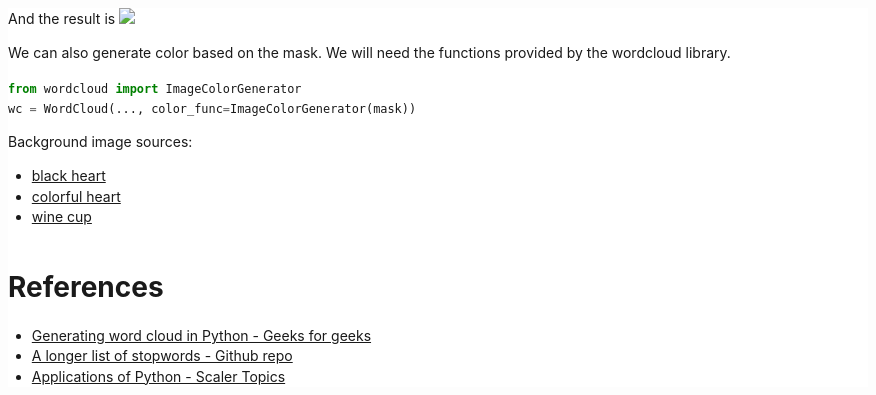 And the result is 
<img src='https://i.loli.net/2020/06/17/fCH5TZYy6QslPx4.png' width='500px'>

We can also generate color based on the mask. We will need the functions provided by the wordcloud library.
```python
from wordcloud import ImageColorGenerator
wc = WordCloud(..., color_func=ImageColorGenerator(mask))
```

Background image sources:
* [black heart](https://bit.ly/30OKKNu)
* [colorful heart](https://bit.ly/2URgJJ8)
* [wine cup](https://bit.ly/30MpbgB)


# References 
* [Generating word cloud in Python  - Geeks for geeks](https://www.geeksforgeeks.org/generating-word-cloud-python/)
* [A longer list of stopwords - Github repo](https://raw.githubusercontent.com/117ami/117ami.github.io/master/materials/stopwords.txt)
* [Applications of Python - Scaler Topics](https://www.scaler.com/topics/python/applications-of-python/)

